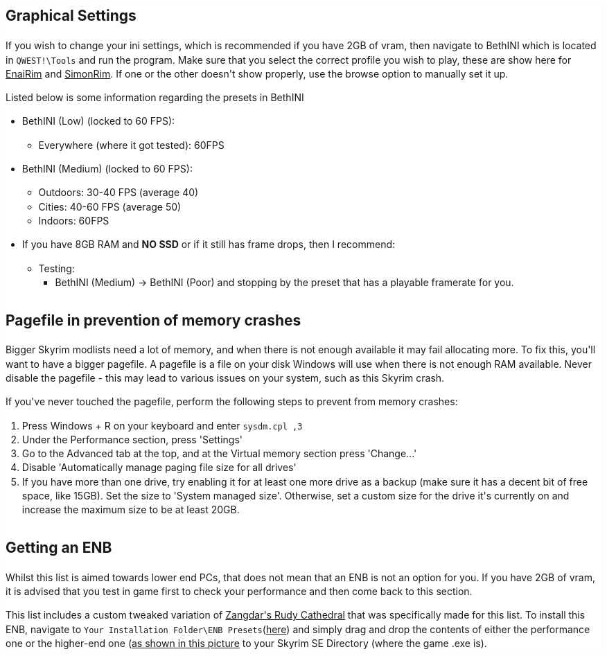 ## Graphical Settings

If you wish to change your ini settings, which is recommended if you have 2GB of vram, then navigate to BethINI which is located in `QWEST!\Tools` and run the program. Make sure that you select the correct profile you wish to play, these are show here for [EnaiRim](https://prnt.sc/10ha499) and [SimonRim](https://cdn.discordapp.com/attachments/793809552353132566/818888086079012915/Capture.PNG). If one or the other doesn't show properly, use the browse option to manually set it up.

Listed below is some information regarding the presets in BethINI

- BethINI (Low) (locked to 60 FPS):
  - Everywhere (where it got tested): 60FPS

- BethINI (Medium) (locked to 60 FPS): 
  - Outdoors: 30-40 FPS (average 40)
  - Cities: 40-60 FPS (average 50)
  - Indoors: 60FPS

- If you have 8GB RAM and **NO SSD** or if it still has frame drops, then I recommend:
  - Testing:
    - BethINI (Medium) -> BethINI (Poor) and stopping by the preset that has a playable framerate for you.

## Pagefile in prevention of memory crashes

Bigger Skyrim modlists need a lot of memory, and when there is not enough available it may fail allocating more. To fix this, you'll want to have a bigger pagefile.
A pagefile is a file on your disk Windows will use when there is not enough RAM available.
Never disable the pagefile - this may lead to various issues on your system, such as this Skyrim crash.

If you've never touched the pagefile, perform the following steps to prevent from memory crashes:
1. Press Windows + R on your keyboard and enter `sysdm.cpl ,3`
2. Under the Performance section, press 'Settings'
3. Go to the Advanced tab at the top, and at the Virtual memory section press 'Change...'
4. Disable 'Automatically manage paging file size for all drives'
5. If you have more than one drive, try enabling it for at least one more drive as a backup (make sure it has a decent bit of free space, like 15GB). Set the size to 'System managed size'.
Otherwise, set a custom size for the drive it's currently on and increase the maximum size to be at least 20GB.

## Getting an ENB

Whilst this list is aimed towards lower end PCs, that does not mean that an ENB is not an option for you. If you have 2GB of vram, it is advised that you test in game first to check your performance and then come back to this section.

This list includes a custom tweaked variation of [Zangdar's Rudy Cathedral](https://www.nexusmods.com/skyrimspecialedition/mods/39113) that was specifically made for this list. To install this ENB, navigate to `Your Installation Folder\ENB Presets`([here](http://prntscr.com/10e2nl4)) and simply drag and drop the contents of either the performance one or the higher-end one ([as shown in this picture](http://prntscr.com/10e2odv) to your Skyrim SE Directory (where the game .exe is).
